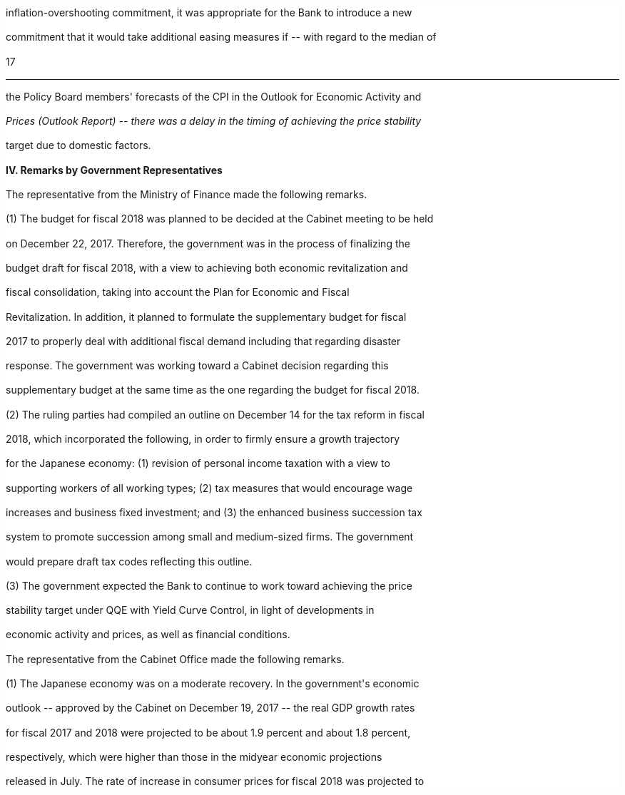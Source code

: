 inflation-overshooting commitment, it was appropriate for the Bank to introduce a new

commitment that it would take additional easing measures if -- with regard to the median of

17


-----

the Policy Board members' forecasts of the CPI in the Outlook for Economic Activity and

_Prices (Outlook Report) -- there was a delay in the timing of achieving the price stability_

target due to domestic factors.

**IV. Remarks by Government Representatives**

The representative from the Ministry of Finance made the following remarks.

(1) The budget for fiscal 2018 was planned to be decided at the Cabinet meeting to be held

on December 22, 2017. Therefore, the government was in the process of finalizing the

budget draft for fiscal 2018, with a view to achieving both economic revitalization and

fiscal consolidation, taking into account the Plan for Economic and Fiscal

Revitalization. In addition, it planned to formulate the supplementary budget for fiscal

2017 to properly deal with additional fiscal demand including that regarding disaster

response. The government was working toward a Cabinet decision regarding this

supplementary budget at the same time as the one regarding the budget for fiscal 2018.

(2) The ruling parties had compiled an outline on December 14 for the tax reform in fiscal

2018, which incorporated the following, in order to firmly ensure a growth trajectory

for the Japanese economy: (1) revision of personal income taxation with a view to

supporting workers of all working types; (2) tax measures that would encourage wage

increases and business fixed investment; and (3) the enhanced business succession tax

system to promote succession among small and medium-sized firms. The government

would prepare draft tax codes reflecting this outline.

(3) The government expected the Bank to continue to work toward achieving the price

stability target under QQE with Yield Curve Control, in light of developments in

economic activity and prices, as well as financial conditions.

The representative from the Cabinet Office made the following remarks.

(1) The Japanese economy was on a moderate recovery. In the government's economic

outlook -- approved by the Cabinet on December 19, 2017 -- the real GDP growth rates

for fiscal 2017 and 2018 were projected to be about 1.9 percent and about 1.8 percent,

respectively, which were higher than those in the midyear economic projections

released in July. The rate of increase in consumer prices for fiscal 2018 was projected to
